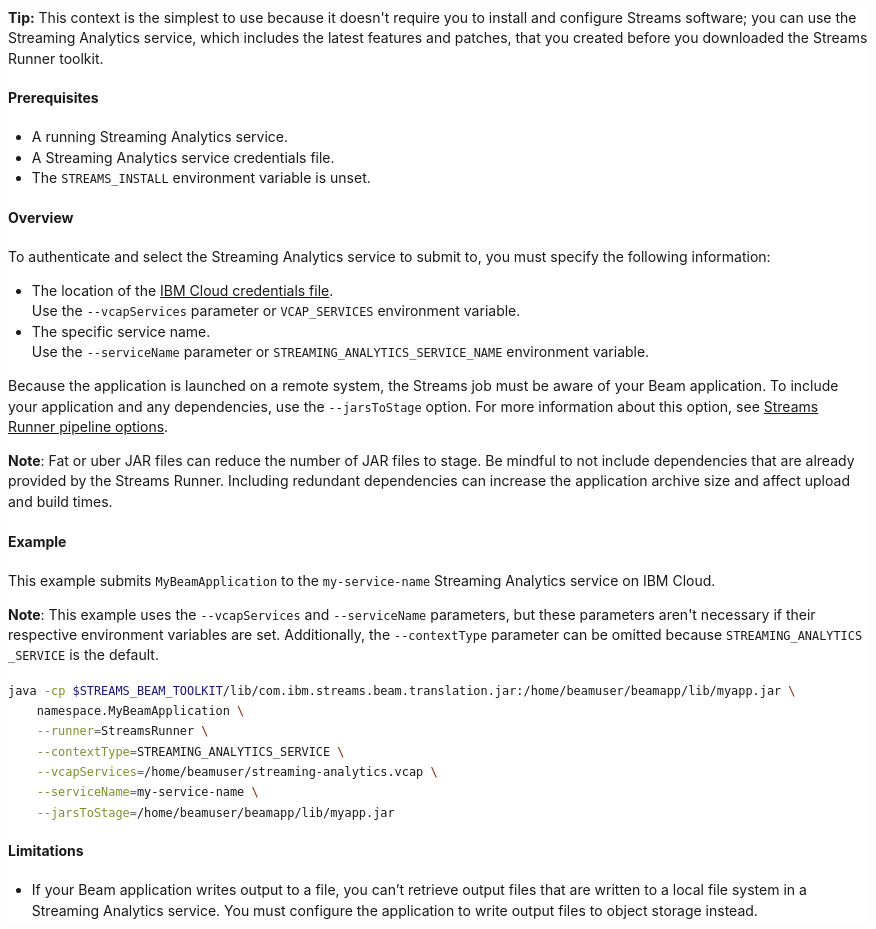**Tip:** This context is the simplest to use because it doesn't require you to install and configure Streams software; you can use the Streaming Analytics service, which includes the latest features and patches, that you created before you downloaded the Streams Runner toolkit.

#### Prerequisites
- A running Streaming Analytics service.
- A Streaming Analytics service credentials file.
- The `STREAMS_INSTALL` environment variable is unset.

#### Overview

To authenticate and select the Streaming Analytics service to submit to, you must specify the following information:

- The location of the [IBM Cloud credentials file](../../beamrunner-2b-sas/#creating-a-credentials-file-for-your-streaming-analytics-service).  
Use the `--vcapServices` parameter or `VCAP_SERVICES` environment variable.
- The specific service name.  
Use the `--serviceName` parameter or `STREAMING_ANALYTICS_SERVICE_NAME` environment variable.

Because the application is launched on a remote system, the Streams job must be
aware of your Beam application. To include your application and any dependencies,
use the `--jarsToStage` option. For more information about this option, see [Streams Runner pipeline options](../reference/#streams-runner-pipeline-options).

**Note**: Fat or uber JAR files can reduce the number of JAR files to stage. Be mindful to not include dependencies that are already provided by the Streams Runner. Including redundant dependencies can increase the application archive size and affect upload and build times.

#### Example

This example submits `MyBeamApplication` to the `my-service-name` Streaming Analytics service on IBM Cloud.

**Note**: This example uses the `--vcapServices` and `--serviceName` parameters, but these parameters aren't necessary if their respective environment variables are set.
Additionally, the `--contextType` parameter can be omitted because `STREAMING_ANALYTICS_SERVICE` is the default.

```bash
java -cp $STREAMS_BEAM_TOOLKIT/lib/com.ibm.streams.beam.translation.jar:/home/beamuser/beamapp/lib/myapp.jar \
    namespace.MyBeamApplication \
    --runner=StreamsRunner \
    --contextType=STREAMING_ANALYTICS_SERVICE \
    --vcapServices=/home/beamuser/streaming-analytics.vcap \
    --serviceName=my-service-name \
    --jarsToStage=/home/beamuser/beamapp/lib/myapp.jar
```

#### Limitations
- If your Beam application writes output to a file, you can’t retrieve output files that are written to a local file system in a Streaming Analytics service. You must configure the application to write output files to object storage instead.
